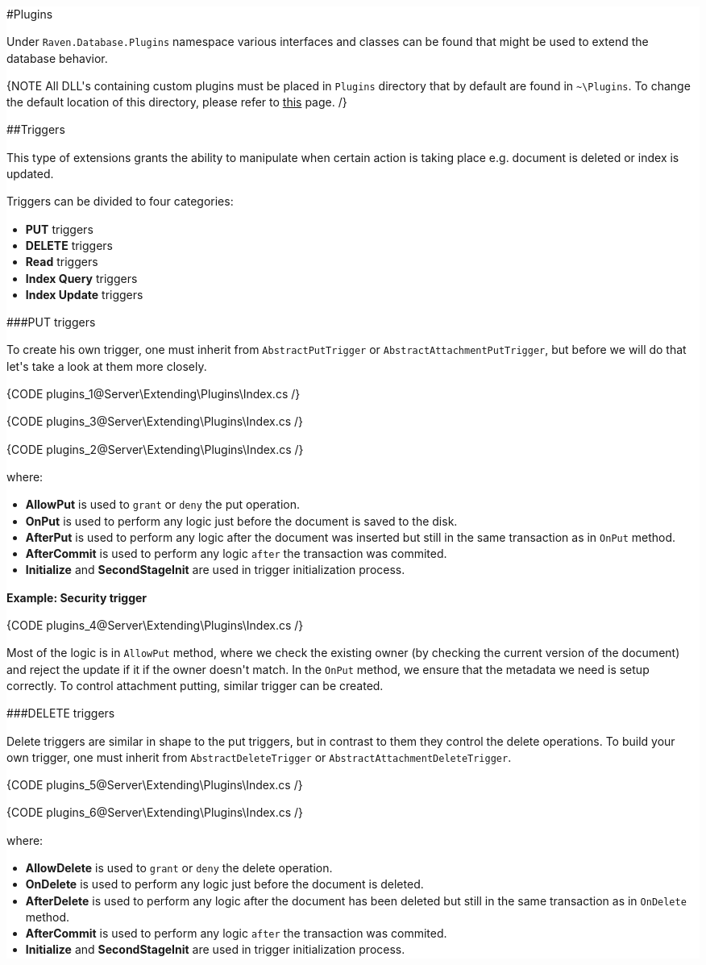 #Plugins

Under `Raven.Database.Plugins` namespace various interfaces and classes can be found that might be used to extend the database behavior.

{NOTE All DLL's containing custom plugins must be placed in `Plugins` directory that by default are found in `~\Plugins`. To change the default location of this directory, please refer to [this](../administration/configuration#bundles) page. /}

##Triggers

This type of extensions grants the ability to manipulate when certain action is taking place e.g. document is deleted or index is updated.

Triggers can be divided to four categories:    
* **PUT** triggers   
* **DELETE** triggers  
* **Read** triggers   
* **Index Query** triggers   
* **Index Update** triggers    

###PUT triggers

To create his own trigger, one must inherit from `AbstractPutTrigger` or `AbstractAttachmentPutTrigger`, but before we will do that let's take a look at them more closely.

{CODE plugins_1@Server\Extending\Plugins\Index.cs /}

{CODE plugins_3@Server\Extending\Plugins\Index.cs /}

{CODE plugins_2@Server\Extending\Plugins\Index.cs /}

where:   
* **AllowPut** is used to `grant` or `deny` the put operation.   
* **OnPut** is used to perform any logic just before the document is saved to the disk.   
* **AfterPut** is used to perform any logic after the document was inserted but still in the same transaction as in `OnPut` method.   
* **AfterCommit** is used to perform any logic `after` the transaction was commited.    
* **Initialize** and **SecondStageInit** are used in trigger initialization process.   

**Example: Security trigger**

{CODE plugins_4@Server\Extending\Plugins\Index.cs /}

Most of the logic is in `AllowPut` method, where we check the existing owner (by checking the current version of the document) and reject the update if it if the owner doesn't match.
In the `OnPut` method, we ensure that the metadata we need is setup correctly. To control attachment putting, similar trigger can be created.

###DELETE triggers

Delete triggers are similar in shape to the put triggers, but in contrast to them they control the delete operations. To build your own trigger, one must inherit from `AbstractDeleteTrigger` or `AbstractAttachmentDeleteTrigger`.

{CODE plugins_5@Server\Extending\Plugins\Index.cs /}

{CODE plugins_6@Server\Extending\Plugins\Index.cs /}

where:   
* **AllowDelete** is used to `grant` or `deny` the delete operation.   
* **OnDelete** is used to perform any logic just before the document is deleted.   
* **AfterDelete** is used to perform any logic after the document has been deleted but still in the same transaction as in `OnDelete` method.   
* **AfterCommit** is used to perform any logic `after` the transaction was commited.    
* **Initialize** and **SecondStageInit** are used in trigger initialization process.   
